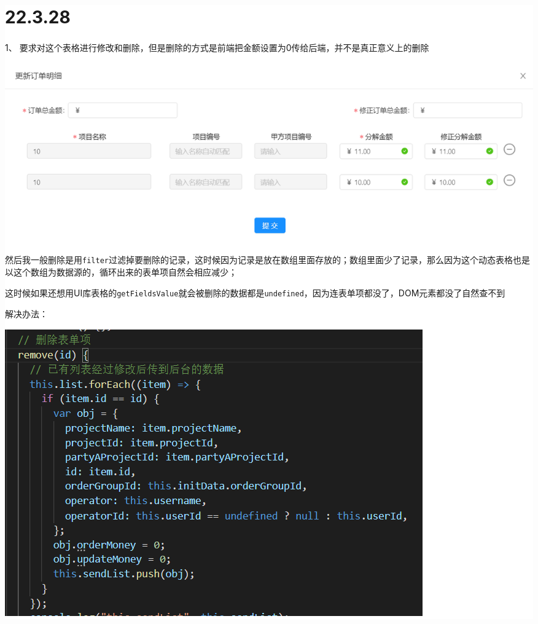 

# 22.3.28

1、	要求对这个表格进行修改和删除，但是删除的方式是前端把金额设置为0传给后端，并不是真正意义上的删除

![image-20220329011403158](README/image-20220329011403158.png)

然后我一般删除是用`filter`过滤掉要删除的记录，这时候因为记录是放在数组里面存放的；数组里面少了记录，那么因为这个动态表格也是以这个数组为数据源的，循环出来的表单项自然会相应减少；

这时候如果还想用UI库表格的`getFieldsValue`就会被删除的数据都是`undefined`，因为连表单项都没了，DOM元素都没了自然查不到

解决办法：

![image-20220329011707862](README/image-20220329011707862.png)
